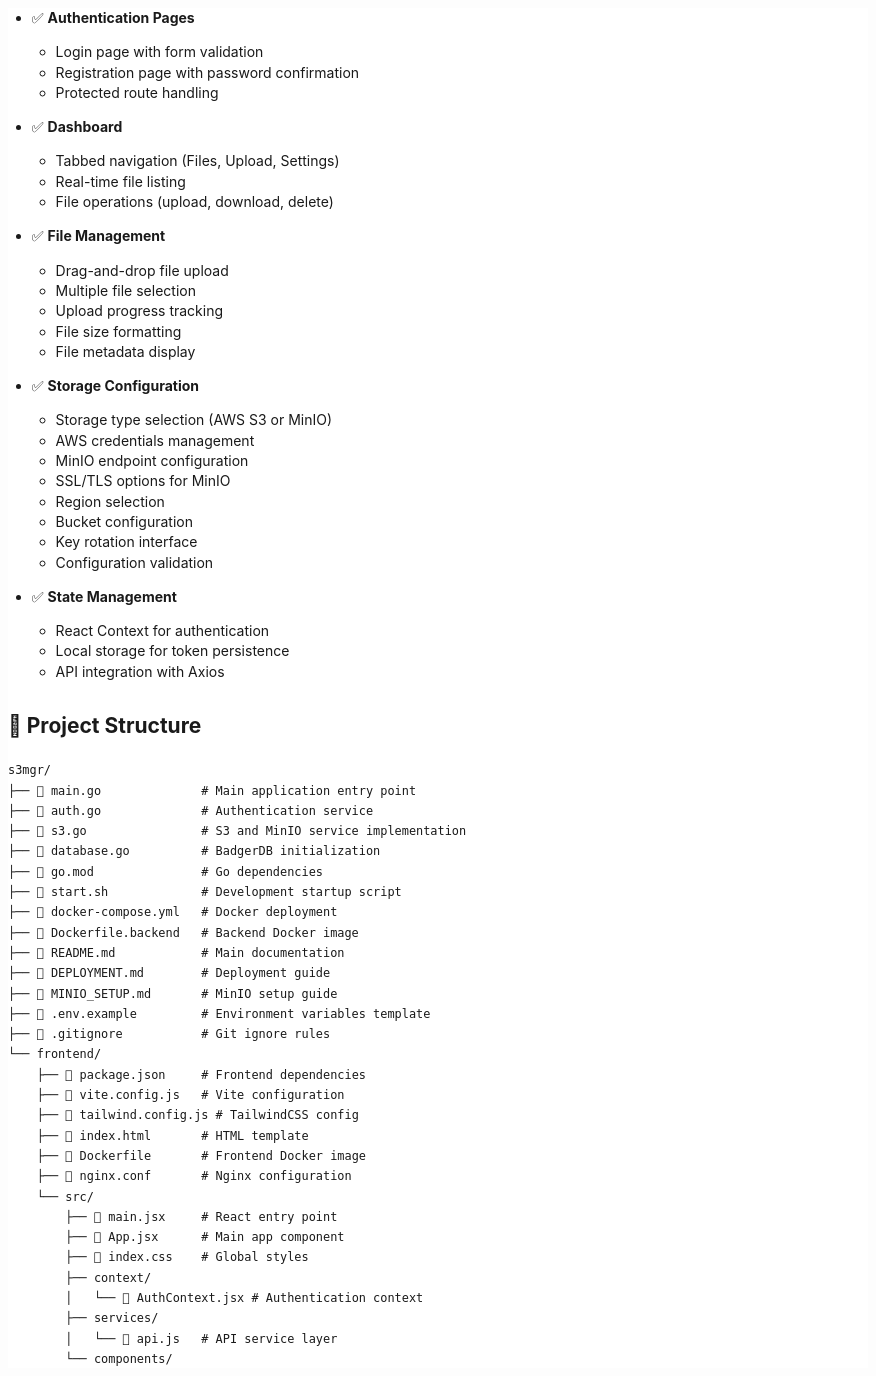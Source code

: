 - ✅ **Authentication Pages**
  - Login page with form validation
  - Registration page with password confirmation
  - Protected route handling

- ✅ **Dashboard**
  - Tabbed navigation (Files, Upload, Settings)
  - Real-time file listing
  - File operations (upload, download, delete)

- ✅ **File Management**
  - Drag-and-drop file upload
  - Multiple file selection
  - Upload progress tracking
  - File size formatting
  - File metadata display

- ✅ **Storage Configuration**
  - Storage type selection (AWS S3 or MinIO)
  - AWS credentials management
  - MinIO endpoint configuration
  - SSL/TLS options for MinIO
  - Region selection
  - Bucket configuration
  - Key rotation interface
  - Configuration validation

- ✅ **State Management**
  - React Context for authentication
  - Local storage for token persistence
  - API integration with Axios

## 📁 Project Structure

```
s3mgr/
├── 📄 main.go              # Main application entry point
├── 📄 auth.go              # Authentication service
├── 📄 s3.go                # S3 and MinIO service implementation
├── 📄 database.go          # BadgerDB initialization
├── 📄 go.mod               # Go dependencies
├── 📄 start.sh             # Development startup script
├── 📄 docker-compose.yml   # Docker deployment
├── 📄 Dockerfile.backend   # Backend Docker image
├── 📄 README.md            # Main documentation
├── 📄 DEPLOYMENT.md        # Deployment guide
├── 📄 MINIO_SETUP.md       # MinIO setup guide
├── 📄 .env.example         # Environment variables template
├── 📄 .gitignore           # Git ignore rules
└── frontend/
    ├── 📄 package.json     # Frontend dependencies
    ├── 📄 vite.config.js   # Vite configuration
    ├── 📄 tailwind.config.js # TailwindCSS config
    ├── 📄 index.html       # HTML template
    ├── 📄 Dockerfile       # Frontend Docker image
    ├── 📄 nginx.conf       # Nginx configuration
    └── src/
        ├── 📄 main.jsx     # React entry point
        ├── 📄 App.jsx      # Main app component
        ├── 📄 index.css    # Global styles
        ├── context/
        │   └── 📄 AuthContext.jsx # Authentication context
        ├── services/
        │   └── 📄 api.js   # API service layer
        └── components/
```